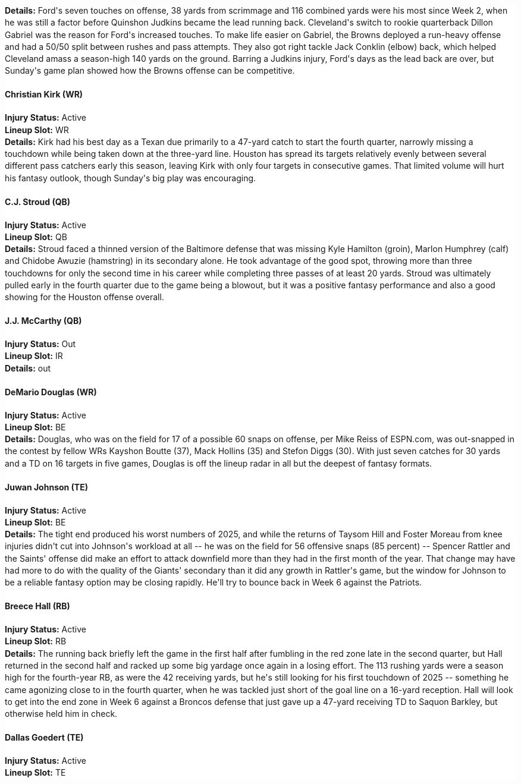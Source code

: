 **Details:** Ford's seven touches on offense, 38 yards from scrimmage and 116 combined yards were his most since Week 2, when he was still a factor before Quinshon Judkins became the lead running back. Cleveland's switch to rookie quarterback Dillon Gabriel was the reason for Ford's increased touches. To make life easier on Gabriel, the Browns deployed a run-heavy offense and had a 50/50 split between rushes and pass attempts. They also got right tackle Jack Conklin (elbow) back, which helped Cleveland amass a season-high 140 yards on the ground. Barring a Judkins injury, Ford's days as the lead back are over, but Sunday's game plan showed how the Browns offense can be competitive.
#### Christian Kirk (WR)
**Injury Status:** Active <br>
**Lineup Slot:** WR <br>
**Details:** Kirk had his best day as a Texan due primarily to a 47-yard catch to start the fourth quarter, narrowly missing a touchdown while being taken down at the three-yard line. Houston has spread its targets relatively evenly between several different pass catchers early this season, leaving Kirk with only four targets in consecutive games. That limited volume will hurt his fantasy outlook, though Sunday's big play was encouraging.
#### C.J. Stroud (QB)
**Injury Status:** Active <br>
**Lineup Slot:** QB <br>
**Details:** Stroud faced a thinned version of the Baltimore defense that was missing Kyle Hamilton (groin), Marlon Humphrey (calf) and Chidobe Awuzie (hamstring) in its secondary alone. He took advantage of the good spot, throwing more than three touchdowns for only the second time in his career while completing three passes of at least 20 yards. Stroud was ultimately pulled early in the fourth quarter due to the game being a blowout, but it was a positive fantasy performance and also a good showing for the Houston offense overall.
#### J.J. McCarthy (QB)
**Injury Status:** Out <br>
**Lineup Slot:** IR <br>
**Details:** out
#### DeMario Douglas (WR)
**Injury Status:** Active <br>
**Lineup Slot:** BE <br>
**Details:** Douglas, who was on the field for 17 of a possible 60 snaps on offense, per Mike Reiss of ESPN.com, was out-snapped in the contest by fellow WRs Kayshon Boutte (37), Mack Hollins (35) and Stefon Diggs (30). With just seven catches for 30 yards and a TD on 16 targets in five games, Douglas is off the lineup radar in all but the deepest of fantasy formats.
#### Juwan Johnson (TE)
**Injury Status:** Active <br>
**Lineup Slot:** BE <br>
**Details:** The tight end produced his worst numbers of 2025, and while the returns of Taysom Hill and Foster Moreau from knee injuries didn't cut into Johnson's workload at all -- he was on the field for 56 offensive snaps (85 percent) -- Spencer Rattler and the Saints' offense did make an effort to attack downfield more than they had in the first month of the year. That change may have had more to do with the quality of the Giants' secondary than it did any growth in Rattler's game, but the window for Johnson to be a reliable fantasy option may be closing rapidly. He'll try to bounce back in Week 6 against the Patriots.
#### Breece Hall (RB)
**Injury Status:** Active <br>
**Lineup Slot:** RB <br>
**Details:** The running back briefly left the game in the first half after fumbling in the red zone late in the second quarter, but Hall returned in the second half and racked up some big yardage once again in a losing effort. The 113 rushing yards were a season high for the fourth-year RB, as were the 42 receiving yards, but he's still looking for his first touchdown of 2025 -- something he came agonizing close to in the fourth quarter, when he was tackled just short of the goal line on a 16-yard reception. Hall will look to get into the end zone in Week 6 against a Broncos defense that just gave up a 47-yard receiving TD to Saquon Barkley, but otherwise held him in check.
#### Dallas Goedert (TE)
**Injury Status:** Active <br>
**Lineup Slot:** TE <br>